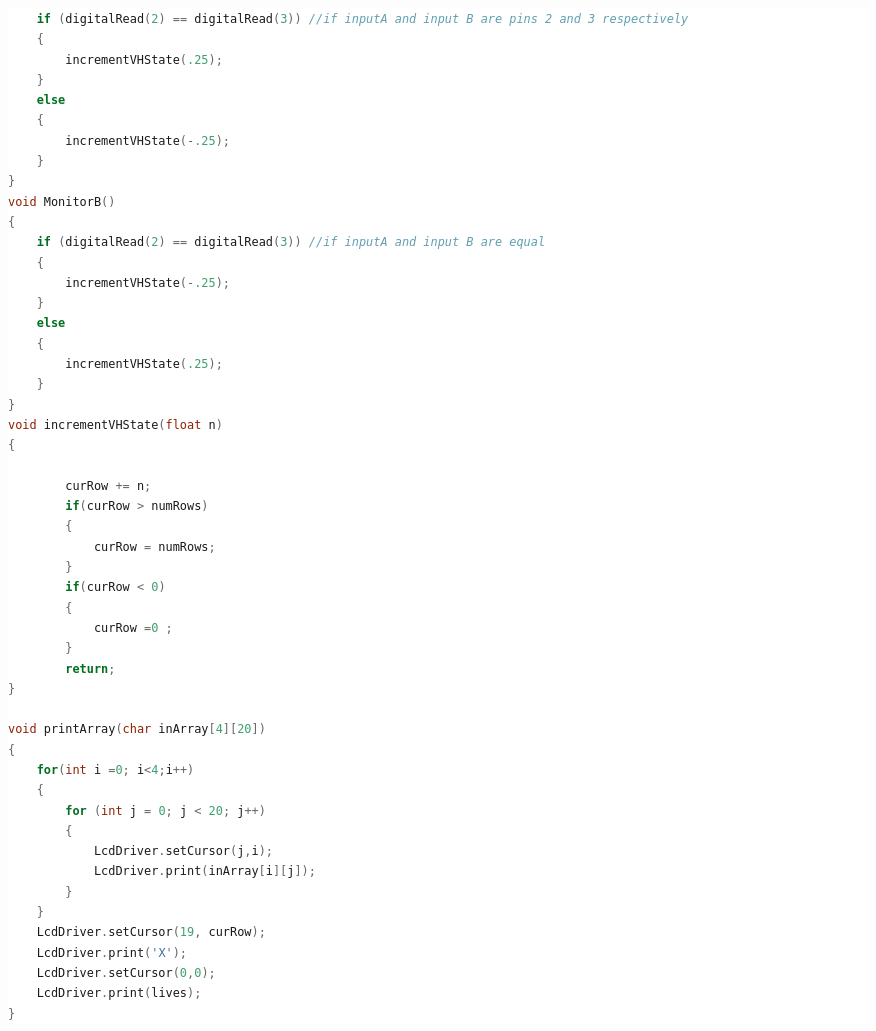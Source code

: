 ```C++
	if (digitalRead(2) == digitalRead(3)) //if inputA and input B are pins 2 and 3 respectively
	{
		incrementVHState(.25);
	}
	else
	{
		incrementVHState(-.25);
	}
}
void MonitorB()
{
	if (digitalRead(2) == digitalRead(3)) //if inputA and input B are equal
	{
		incrementVHState(-.25);
	}
	else
	{
		incrementVHState(.25);
	}
}
void incrementVHState(float n)
{

		curRow += n;
		if(curRow > numRows)
		{
			curRow = numRows;
		}
		if(curRow < 0)
		{
			curRow =0 ;
		}
		return;
}

void printArray(char inArray[4][20])
{
	for(int i =0; i<4;i++)
	{
		for (int j = 0; j < 20; j++)
		{
			LcdDriver.setCursor(j,i);
			LcdDriver.print(inArray[i][j]);
		}
	}
	LcdDriver.setCursor(19, curRow);
	LcdDriver.print('X');
	LcdDriver.setCursor(0,0);
	LcdDriver.print(lives);
}
```
